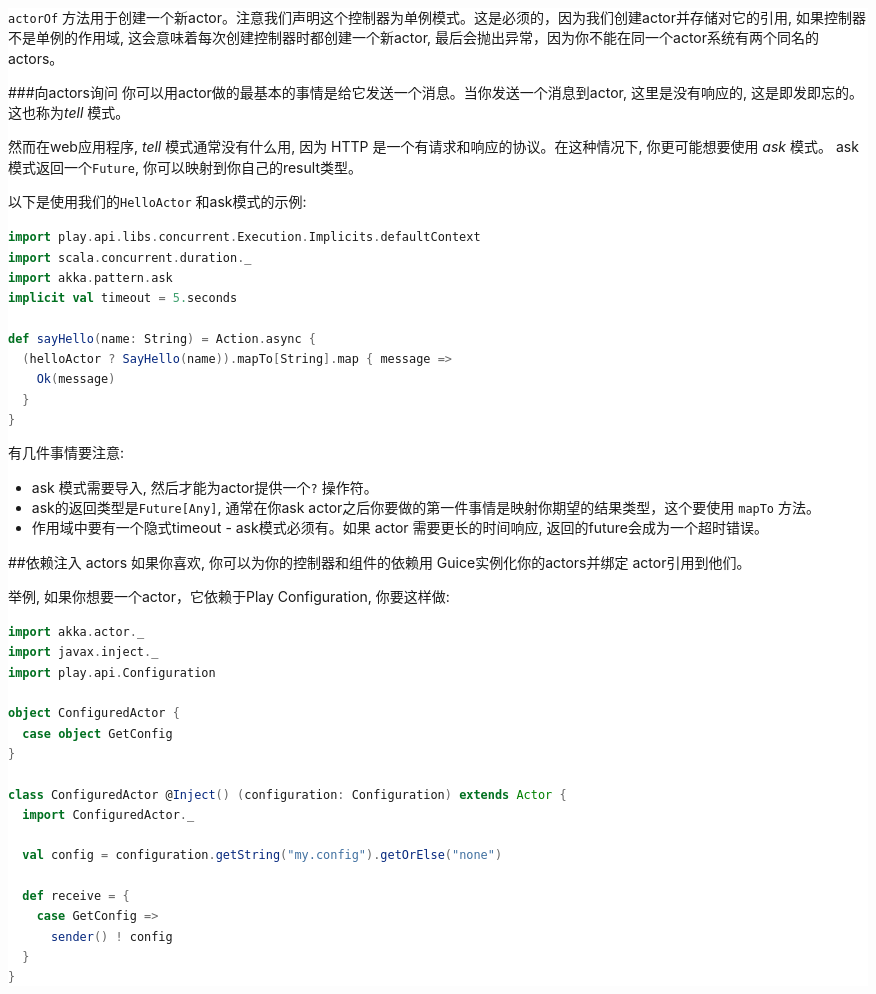 `actorOf` 方法用于创建一个新actor。注意我们声明这个控制器为单例模式。这是必须的，因为我们创建actor并存储对它的引用, 如果控制器不是单例的作用域, 这会意味着每次创建控制器时都创建一个新actor, 最后会抛出异常，因为你不能在同一个actor系统有两个同名的actors。

###向actors询问
你可以用actor做的最基本的事情是给它发送一个消息。当你发送一个消息到actor, 这里是没有响应的, 这是即发即忘的。这也称为*tell* 模式。

然而在web应用程序, *tell* 模式通常没有什么用, 因为 HTTP 是一个有请求和响应的协议。在这种情况下, 你更可能想要使用 *ask* 模式。 ask 模式返回一个`Future`, 你可以映射到你自己的result类型。

以下是使用我们的`HelloActor` 和ask模式的示例:

```scala
import play.api.libs.concurrent.Execution.Implicits.defaultContext
import scala.concurrent.duration._
import akka.pattern.ask
implicit val timeout = 5.seconds

def sayHello(name: String) = Action.async {
  (helloActor ? SayHello(name)).mapTo[String].map { message =>
    Ok(message)
  }
}
```

有几件事情要注意:

* ask 模式需要导入, 然后才能为actor提供一个`?` 操作符。
* ask的返回类型是`Future[Any]`, 通常在你ask actor之后你要做的第一件事情是映射你期望的结果类型，这个要使用 `mapTo` 方法。
* 作用域中要有一个隐式timeout - ask模式必须有。如果 actor 需要更长的时间响应, 返回的future会成为一个超时错误。


##依赖注入 actors
如果你喜欢, 你可以为你的控制器和组件的依赖用 Guice实例化你的actors并绑定 actor引用到他们。

举例, 如果你想要一个actor，它依赖于Play Configuration, 你要这样做:

```scala
import akka.actor._
import javax.inject._
import play.api.Configuration

object ConfiguredActor {
  case object GetConfig
}

class ConfiguredActor @Inject() (configuration: Configuration) extends Actor {
  import ConfiguredActor._

  val config = configuration.getString("my.config").getOrElse("none")

  def receive = {
    case GetConfig =>
      sender() ! config
  }
}
```
